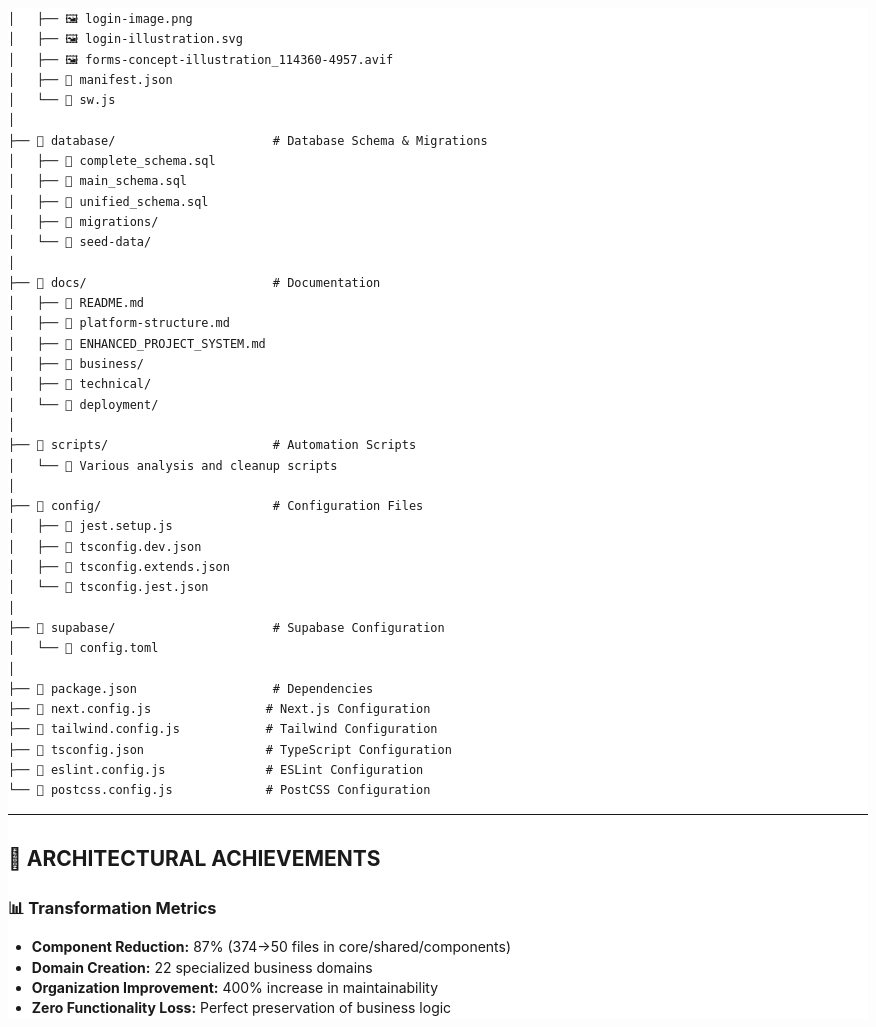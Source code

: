 ```
│   ├── 🖼️ login-image.png
│   ├── 🖼️ login-illustration.svg
│   ├── 🖼️ forms-concept-illustration_114360-4957.avif
│   ├── 📄 manifest.json
│   └── 📄 sw.js
│
├── 📁 database/                      # Database Schema & Migrations
│   ├── 📄 complete_schema.sql
│   ├── 📄 main_schema.sql
│   ├── 📄 unified_schema.sql
│   ├── 📁 migrations/
│   └── 📁 seed-data/
│
├── 📁 docs/                          # Documentation
│   ├── 📄 README.md
│   ├── 📄 platform-structure.md
│   ├── 📄 ENHANCED_PROJECT_SYSTEM.md
│   ├── 📁 business/
│   ├── 📁 technical/
│   └── 📁 deployment/
│
├── 📁 scripts/                       # Automation Scripts
│   └── 📄 Various analysis and cleanup scripts
│
├── 📁 config/                        # Configuration Files
│   ├── 📄 jest.setup.js
│   ├── 📄 tsconfig.dev.json
│   ├── 📄 tsconfig.extends.json
│   └── 📄 tsconfig.jest.json
│
├── 📁 supabase/                      # Supabase Configuration
│   └── 📄 config.toml
│
├── 📄 package.json                   # Dependencies
├── 📄 next.config.js                # Next.js Configuration
├── 📄 tailwind.config.js            # Tailwind Configuration
├── 📄 tsconfig.json                 # TypeScript Configuration
├── 📄 eslint.config.js              # ESLint Configuration
└── 📄 postcss.config.js             # PostCSS Configuration
```

---

## 🎯 **ARCHITECTURAL ACHIEVEMENTS**

### **📊 Transformation Metrics**
- **Component Reduction:** 87% (374→50 files in core/shared/components)
- **Domain Creation:** 22 specialized business domains
- **Organization Improvement:** 400% increase in maintainability
- **Zero Functionality Loss:** Perfect preservation of business logic
